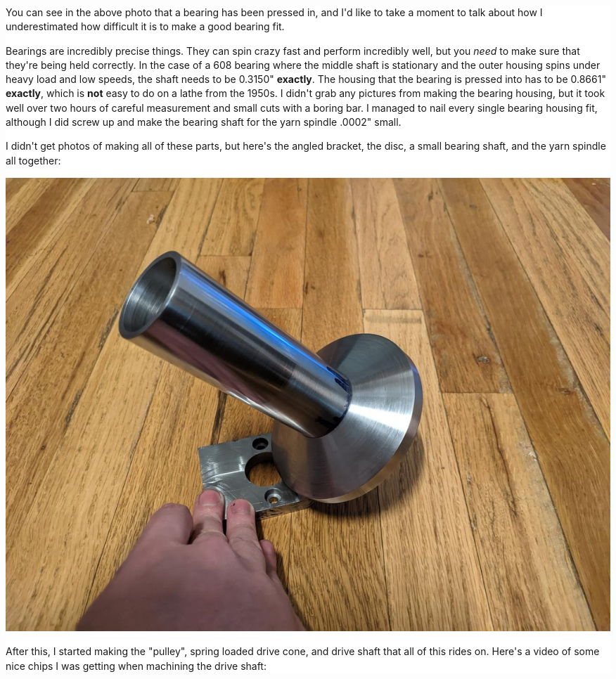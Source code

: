 You can see in the above photo that a bearing has been pressed in, and I'd like to take a moment to talk about how I underestimated how difficult it is to make a good bearing fit. 

Bearings are incredibly precise things. They can spin crazy fast and perform incredibly well, but you *need* to make sure that they're being held correctly. In the case of a 608 bearing where the middle shaft is stationary and the outer housing spins under heavy load and low speeds, the shaft needs to be 0.3150" **exactly**. The housing that the bearing is pressed into has to be 0.8661" **exactly**, which is **not** easy to do on a lathe from the 1950s. I didn't grab any pictures from making the bearing housing, but it took well over two hours of careful measurement and small cuts with a boring bar. I managed to nail every single bearing housing fit, although I did screw up and make the bearing shaft for the yarn spindle .0002" small.

I didn't get photos of making all of these parts, but here's the angled bracket, the disc, a small bearing shaft, and the yarn spindle all together:

![](/images/shrink-PXL_20201116_003336080.jpg)


After this, I started making the "pulley", spring loaded drive cone, and drive shaft that all of this rides on. Here's a video of some nice chips I was getting when machining the drive shaft:
